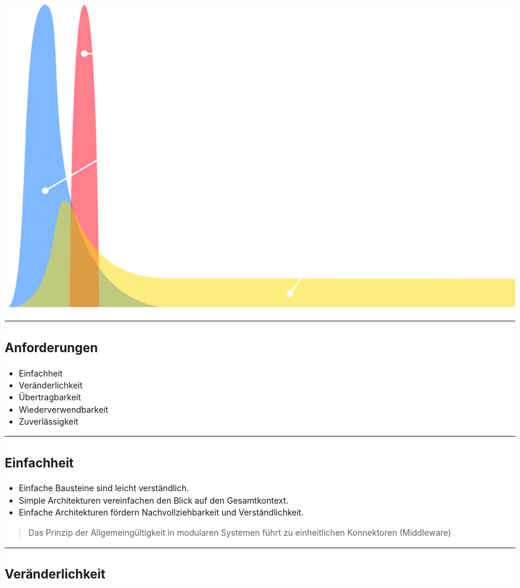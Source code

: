 ![bg height: 70%](diagram-kosten.svg)

---

## Anforderungen

- Einfachheit
- Veränderlichkeit
- Übertragbarkeit
- Wiederverwendbarkeit
- Zuverlässigkeit

---

## Einfachheit

- Einfache Bausteine sind leicht verständlich.
- Simple Architekturen vereinfachen den Blick auf den Gesamtkontext.
- Einfache Architekturen fördern Nachvollziehbarkeit und Verständlichkeit.

> Das Prinzip der Allgemeingültigkeit in modularen Systemen führt zu einheitlichen Konnektoren (Middleware)

---

## Veränderlichkeit
